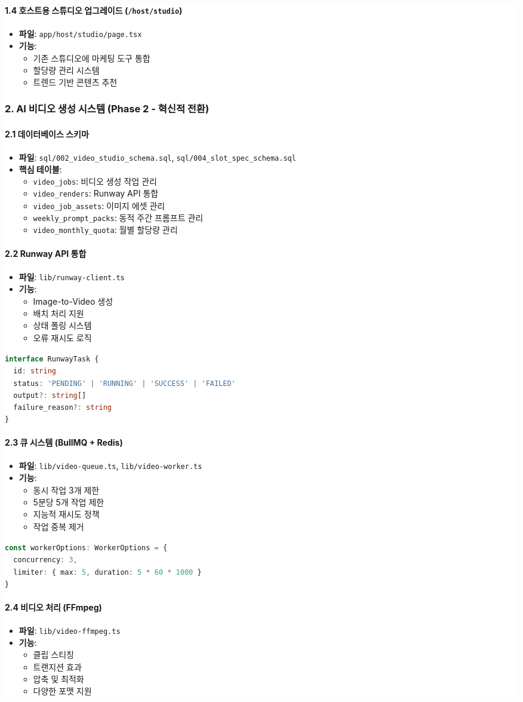 #### 1.4 호스트용 스튜디오 업그레이드 (`/host/studio`)
- **파일**: `app/host/studio/page.tsx`
- **기능**:
  - 기존 스튜디오에 마케팅 도구 통합
  - 할당량 관리 시스템
  - 트렌드 기반 콘텐츠 추천

### 2. AI 비디오 생성 시스템 (Phase 2 - 혁신적 전환)

#### 2.1 데이터베이스 스키마
- **파일**: `sql/002_video_studio_schema.sql`, `sql/004_slot_spec_schema.sql`
- **핵심 테이블**:
  - `video_jobs`: 비디오 생성 작업 관리
  - `video_renders`: Runway API 통합
  - `video_job_assets`: 이미지 에셋 관리
  - `weekly_prompt_packs`: 동적 주간 프롬프트 관리
  - `video_monthly_quota`: 월별 할당량 관리

#### 2.2 Runway API 통합
- **파일**: `lib/runway-client.ts`
- **기능**:
  - Image-to-Video 생성
  - 배치 처리 지원
  - 상태 폴링 시스템
  - 오류 재시도 로직
```typescript
interface RunwayTask {
  id: string
  status: 'PENDING' | 'RUNNING' | 'SUCCESS' | 'FAILED'
  output?: string[]
  failure_reason?: string
}
```

#### 2.3 큐 시스템 (BullMQ + Redis)
- **파일**: `lib/video-queue.ts`, `lib/video-worker.ts`
- **기능**:
  - 동시 작업 3개 제한
  - 5분당 5개 작업 제한
  - 지능적 재시도 정책
  - 작업 중복 제거
```typescript
const workerOptions: WorkerOptions = {
  concurrency: 3,
  limiter: { max: 5, duration: 5 * 60 * 1000 }
}
```

#### 2.4 비디오 처리 (FFmpeg)
- **파일**: `lib/video-ffmpeg.ts`
- **기능**:
  - 클립 스티칭
  - 트랜지션 효과
  - 압축 및 최적화
  - 다양한 포맷 지원
